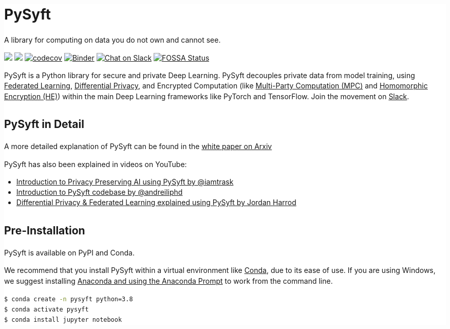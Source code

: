# PySyft
A library for computing on data you do not own and cannot see.

![](https://github.com/OpenMined/PySyft/workflows/Tests/badge.svg)
![](https://github.com/OpenMined/PySyft/workflows/Tutorials/badge.svg)
[![codecov](https://codecov.io/gh/openmined/PySyft/branch/master/graph/badge.svg)](https://codecov.io/gh/openmined/PySyft)
[![Binder](https://mybinder.org/badge.svg)](https://mybinder.org/v2/gh/OpenMined/PySyft/master)
[![Chat on Slack](https://img.shields.io/badge/chat-on%20slack-7A5979.svg)](https://openmined.slack.com/messages/team_pysyft)
[![FOSSA Status](https://app.fossa.io/api/projects/git%2Bgithub.com%2Fmatthew-mcateer%2FPySyft.svg?type=small)](https://app.fossa.io/projects/git%2Bgithub.com%2Fmatthew-mcateer%2FPySyft?ref=badge_small)

PySyft is a Python library for secure and private Deep Learning. PySyft decouples
private data from model training, using
[Federated Learning](https://ai.googleblog.com/2017/04/federated-learning-collaborative.html),
[Differential Privacy](https://en.wikipedia.org/wiki/Differential_privacy),
and Encrypted Computation (like
[Multi-Party Computation (MPC)](https://en.wikipedia.org/wiki/Secure_multi-party_computation)
and  [Homomorphic Encryption (HE)](https://en.wikipedia.org/wiki/Homomorphic_encryption))
within the main Deep Learning frameworks like PyTorch and TensorFlow. Join the movement on
[Slack](http://slack.openmined.org/).

## PySyft in Detail

A more detailed explanation of PySyft can be found in the
[white paper on Arxiv](https://arxiv.org/abs/1811.04017)

PySyft has also been explained in videos on YouTube:
 - [Introduction to Privacy Preserving AI using PySyft by @iamtrask](https://www.youtube.com/watch?v=NJBBE_SN90A)
 - [Introduction to PySyft codebase by @andreiliphd](https://www.youtube.com/watch?v=1Zw08_4ufHw)
 - [Differential Privacy & Federated Learning explained using PySyft by Jordan Harrod](https://www.youtube.com/watch?v=MOcTGM_UteM)

## Pre-Installation

PySyft is available on PyPI and Conda.

We recommend that you install PySyft within a virtual environment like
[Conda](https://docs.conda.io/projects/conda/en/latest/user-guide/overview.html),
due to its ease of use. If you are using Windows, we suggest installing
[Anaconda and using the Anaconda
Prompt](https://docs.anaconda.com/anaconda/user-guide/getting-started/) to
work from the command line.

```bash
$ conda create -n pysyft python=3.8
$ conda activate pysyft
$ conda install jupyter notebook
```
